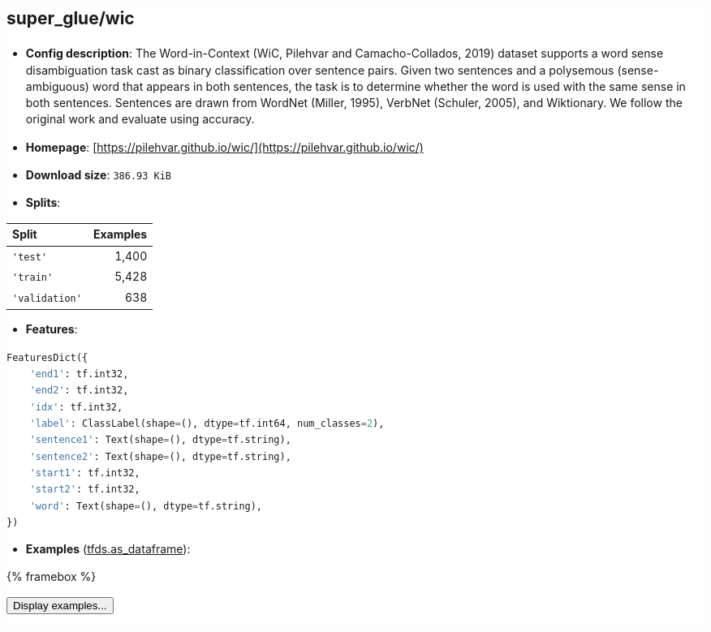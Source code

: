 ## super_glue/wic

*   **Config description**: The Word-in-Context (WiC, Pilehvar and
    Camacho-Collados, 2019) dataset supports a word sense disambiguation task
    cast as binary classification over sentence pairs. Given two sentences and a
    polysemous (sense-ambiguous) word that appears in both sentences, the task
    is to determine whether the word is used with the same sense in both
    sentences. Sentences are drawn from WordNet (Miller, 1995), VerbNet
    (Schuler, 2005), and Wiktionary. We follow the original work and evaluate
    using accuracy.

*   **Homepage**:
    [https://pilehvar.github.io/wic/](https://pilehvar.github.io/wic/)

*   **Download size**: `386.93 KiB`

*   **Splits**:

Split          | Examples
:------------- | -------:
`'test'`       | 1,400
`'train'`      | 5,428
`'validation'` | 638

*   **Features**:

```python
FeaturesDict({
    'end1': tf.int32,
    'end2': tf.int32,
    'idx': tf.int32,
    'label': ClassLabel(shape=(), dtype=tf.int64, num_classes=2),
    'sentence1': Text(shape=(), dtype=tf.string),
    'sentence2': Text(shape=(), dtype=tf.string),
    'start1': tf.int32,
    'start2': tf.int32,
    'word': Text(shape=(), dtype=tf.string),
})
```

*   **Examples**
    ([tfds.as_dataframe](https://www.tensorflow.org/datasets/api_docs/python/tfds/as_dataframe)):



{% framebox %}

<button id="displaydataframe">Display examples...</button>
<div id="dataframecontent" style="overflow-x:scroll"></div>
<script src="https://www.gstatic.com/external_hosted/jquery2.min.js"></script>
<script>
var url = "https://storage.googleapis.com/tfds-data/visualization/dataframe/super_glue-wic-1.0.2.html";
$(document).ready(() => {
  $("#displaydataframe").click((event) => {
    // Disable the button after clicking (dataframe loaded only once).
    $("#displaydataframe").prop("disabled", true);
